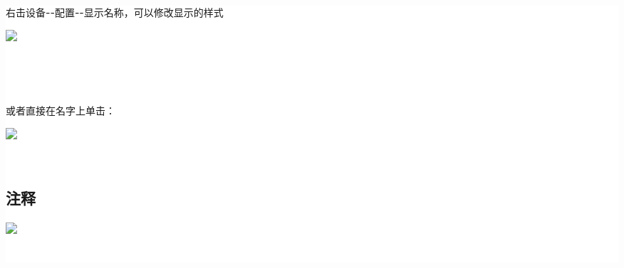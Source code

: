 右击设备--配置--显示名称，可以修改显示的样式

​![](https://image.peterjxl.com/blog/image-20211227205329-no6d90q.png)​

‍

‍

或者直接在名字上单击：

​![](https://image.peterjxl.com/blog/image-20211227205431-adk51h2.png)​

‍

## 注释

​![](https://image.peterjxl.com/blog/image-20211227221735-vjrbu96.png)​

‍
